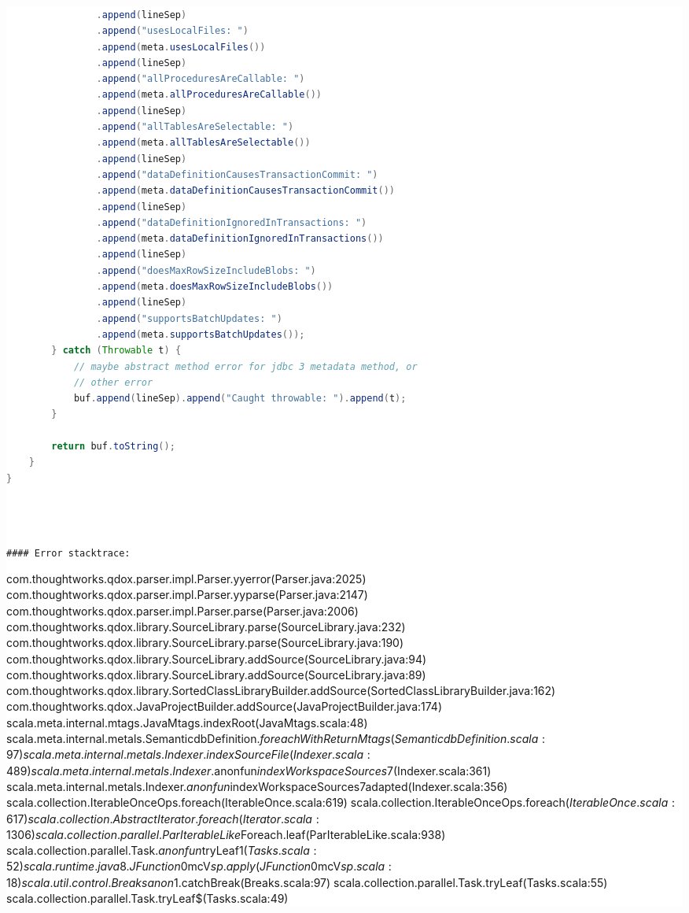 ```java
                .append(lineSep)
                .append("usesLocalFiles: ")
                .append(meta.usesLocalFiles())
                .append(lineSep)
                .append("allProceduresAreCallable: ")
                .append(meta.allProceduresAreCallable())
                .append(lineSep)
                .append("allTablesAreSelectable: ")
                .append(meta.allTablesAreSelectable())
                .append(lineSep)
                .append("dataDefinitionCausesTransactionCommit: ")
                .append(meta.dataDefinitionCausesTransactionCommit())
                .append(lineSep)
                .append("dataDefinitionIgnoredInTransactions: ")
                .append(meta.dataDefinitionIgnoredInTransactions())
                .append(lineSep)
                .append("doesMaxRowSizeIncludeBlobs: ")
                .append(meta.doesMaxRowSizeIncludeBlobs())
                .append(lineSep)
                .append("supportsBatchUpdates: ")
                .append(meta.supportsBatchUpdates());
        } catch (Throwable t) {
            // maybe abstract method error for jdbc 3 metadata method, or
            // other error
            buf.append(lineSep).append("Caught throwable: ").append(t);
        }

        return buf.toString();
    }
}
```

```



#### Error stacktrace:

```
com.thoughtworks.qdox.parser.impl.Parser.yyerror(Parser.java:2025)
	com.thoughtworks.qdox.parser.impl.Parser.yyparse(Parser.java:2147)
	com.thoughtworks.qdox.parser.impl.Parser.parse(Parser.java:2006)
	com.thoughtworks.qdox.library.SourceLibrary.parse(SourceLibrary.java:232)
	com.thoughtworks.qdox.library.SourceLibrary.parse(SourceLibrary.java:190)
	com.thoughtworks.qdox.library.SourceLibrary.addSource(SourceLibrary.java:94)
	com.thoughtworks.qdox.library.SourceLibrary.addSource(SourceLibrary.java:89)
	com.thoughtworks.qdox.library.SortedClassLibraryBuilder.addSource(SortedClassLibraryBuilder.java:162)
	com.thoughtworks.qdox.JavaProjectBuilder.addSource(JavaProjectBuilder.java:174)
	scala.meta.internal.mtags.JavaMtags.indexRoot(JavaMtags.scala:48)
	scala.meta.internal.metals.SemanticdbDefinition$.foreachWithReturnMtags(SemanticdbDefinition.scala:97)
	scala.meta.internal.metals.Indexer.indexSourceFile(Indexer.scala:489)
	scala.meta.internal.metals.Indexer.$anonfun$indexWorkspaceSources$7(Indexer.scala:361)
	scala.meta.internal.metals.Indexer.$anonfun$indexWorkspaceSources$7$adapted(Indexer.scala:356)
	scala.collection.IterableOnceOps.foreach(IterableOnce.scala:619)
	scala.collection.IterableOnceOps.foreach$(IterableOnce.scala:617)
	scala.collection.AbstractIterator.foreach(Iterator.scala:1306)
	scala.collection.parallel.ParIterableLike$Foreach.leaf(ParIterableLike.scala:938)
	scala.collection.parallel.Task.$anonfun$tryLeaf$1(Tasks.scala:52)
	scala.runtime.java8.JFunction0$mcV$sp.apply(JFunction0$mcV$sp.scala:18)
	scala.util.control.Breaks$$anon$1.catchBreak(Breaks.scala:97)
	scala.collection.parallel.Task.tryLeaf(Tasks.scala:55)
	scala.collection.parallel.Task.tryLeaf$(Tasks.scala:49)
